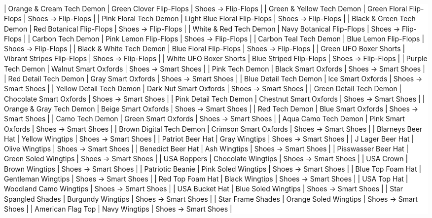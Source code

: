 |          Orange & Cream Tech Demon         |     Green Clover Flip-Flops     |           Shoes -> Flip-Flops          |
|          Green & Yellow Tech Demon         |     Green Floral Flip-Flops     |           Shoes -> Flip-Flops          |
|           Pink Floral Tech Demon           |   Light Blue Floral Flip-Flops  |           Shoes -> Flip-Flops          |
|          Black & Green Tech Demon          |     Red Botanical Flip-Flops    |           Shoes -> Flip-Flops          |
|           White & Red Tech Demon           |    Navy Botanical Flip-Flops    |           Shoes -> Flip-Flops          |
|              Carbon Tech Demon             |      Pink Lemon Flip-Flops      |           Shoes -> Flip-Flops          |
|           Carbon Teal Tech Demon           |      Blue Lemon Flip-Flops      |           Shoes -> Flip-Flops          |
|          Black & White Tech Demon          |      Blue Floral Flip-Flops     |           Shoes -> Flip-Flops          |
|           Green UFO Boxer Shorts           |    Vibrant Stripes Flip-Flops   |           Shoes -> Flip-Flops          |
|           White UFO Boxer Shorts           |     Blue Striped Flip-Flops     |           Shoes -> Flip-Flops          |
|              Purple Tech Demon             |       Walnut Smart Oxfords      |          Shoes -> Smart Shoes          |
|               Pink Tech Demon              |       Black Smart Oxfords       |          Shoes -> Smart Shoes          |
|            Red Detail Tech Demon           |        Gray Smart Oxfords       |          Shoes -> Smart Shoes          |
|           Blue Detail Tech Demon           |        Ice Smart Oxfords        |          Shoes -> Smart Shoes          |
|          Yellow Detail Tech Demon          |      Dark Nut Smart Oxfords     |          Shoes -> Smart Shoes          |
|           Green Detail Tech Demon          |     Chocolate Smart Oxfords     |          Shoes -> Smart Shoes          |
|           Pink Detail Tech Demon           |      Chestnut Smart Oxfords     |          Shoes -> Smart Shoes          |
|          Orange & Gray Tech Demon          |       Beige Smart Oxfords       |          Shoes -> Smart Shoes          |
|               Red Tech Demon               |        Blue Smart Oxfords       |          Shoes -> Smart Shoes          |
|               Camo Tech Demon              |       Green Smart Oxfords       |          Shoes -> Smart Shoes          |
|            Aqua Camo Tech Demon            |        Pink Smart Oxfords       |          Shoes -> Smart Shoes          |
|          Brown Digital Tech Demon          |      Crimson Smart Oxfords      |          Shoes -> Smart Shoes          |
|              Blarneys Beer Hat             |         Yellow Wingtips         |          Shoes -> Smart Shoes          |
|              Patriot Beer Hat              |          Gray Wingtips          |          Shoes -> Smart Shoes          |
|              J Lager Beer Hat              |          Olive Wingtips         |          Shoes -> Smart Shoes          |
|              Benedict Beer Hat             |           Ash Wingtips          |          Shoes -> Smart Shoes          |
|             Pisswasser Beer Hat            |       Green Soled Wingtips      |          Shoes -> Smart Shoes          |
|                 USA Boppers                |        Chocolate Wingtips       |          Shoes -> Smart Shoes          |
|                  USA Crown                 |          Brown Wingtips         |          Shoes -> Smart Shoes          |
|              Patriotic Beanie              |       Pink Soled Wingtips       |          Shoes -> Smart Shoes          |
|              Blue Top Foam Hat             |        Gentleman Wingtips       |          Shoes -> Smart Shoes          |
|              Red Top Foam Hat              |          Black Wingtips         |          Shoes -> Smart Shoes          |
|                 USA Top Hat                |      Woodland Camo Wingtips     |          Shoes -> Smart Shoes          |
|               USA Bucket Hat               |       Blue Soled Wingtips       |          Shoes -> Smart Shoes          |
|            Star Spangled Shades            |        Burgundy Wingtips        |          Shoes -> Smart Shoes          |
|              Star Frame Shades             |      Orange Soled Wingtips      |          Shoes -> Smart Shoes          |
|              American Flag Top             |          Navy Wingtips          |          Shoes -> Smart Shoes          |